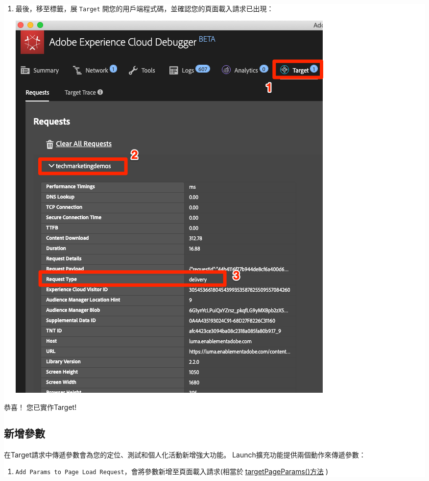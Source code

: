 1. 最後，移至標籤，展 `Target` 開您的用戶端程式碼，並確認您的頁面載入請求已出現：

   ![確認已提出「頁面載入」請求](images/target-debugger-globalMbox.png)

恭喜！ 您已實作Target!

## 新增參數

在Target請求中傳遞參數會為您的定位、測試和個人化活動新增強大功能。 Launch擴充功能提供兩個動作來傳遞參數：

1. `Add Params to Page Load Request`，會將參數新增至頁面載入請求(相當於 [targetPageParams()方法](https://docs.adobe.com/content/help/en/target/using/implement-target/client-side/functions-overview/cmp-atjs-functions.html) )
